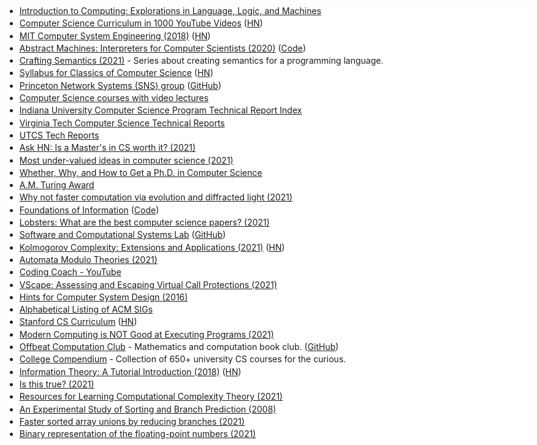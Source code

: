 - [Introduction to Computing: Explorations in Language, Logic, and Machines](http://computingbook.org/)
- [Computer Science Curriculum in 1000 YouTube Videos](https://laconicml.com/computer-science-curriculum-youtube-videos/) ([HN](https://news.ycombinator.com/item?id=25753166))
- [MIT Computer System Engineering (2018)](https://ocw.mit.edu/courses/electrical-engineering-and-computer-science/6-033-computer-system-engineering-spring-2018/) ([HN](https://news.ycombinator.com/item?id=25800858))
- [Abstract Machines: Interpreters for Computer Scientists (2020)](https://drs.is/post/abstract-machines/) ([Code](https://github.com/sinistersnare/aams))
- [Crafting Semantics (2021)](https://drs.is/post/crafting-semantics-0/) - Series about creating semantics for a programming language.
- [Syllabus for Classics of Computer Science](https://canvas.harvard.edu/courses/34992/assignments/syllabus) ([HN](https://news.ycombinator.com/item?id=25842249))
- [Princeton Network Systems (SNS) group](https://sns.cs.princeton.edu/) ([GitHub](https://github.com/princeton-sns))
- [Computer Science courses with video lectures](https://github.com/Developer-Y/cs-video-courses)
- [Indiana University Computer Science Program Technical Report Index](https://help.luddy.indiana.edu/techreports/)
- [Virginia Tech Computer Science Technical Reports](https://eprints.cs.vt.edu/view/year/)
- [UTCS Tech Reports](https://apps.cs.utexas.edu/apps/tech-reports)
- [Ask HN: Is a Master's in CS worth it? (2021)](https://news.ycombinator.com/item?id=26405955)
- [Most under-valued ideas in computer science (2021)](https://twitter.com/lukego/status/1376105477701038082)
- [Whether, Why, and How to Get a Ph.D. in Computer Science](http://mycsphd.org/)
- [A.M. Turing Award](https://amturing.acm.org/)
- [Why not faster computation via evolution and diffracted light (2021)](https://interconnected.org/home/2021/04/20/computers)
- [Foundations of Information](https://faculty.washington.edu/ajko/books/foundations-of-information/#/) ([Code](https://github.com/amyjko/foundations-of-information))
- [Lobsters: What are the best computer science papers? (2021)](https://lobste.rs/s/l8eiy6/what_are_best_computer_science_papers)
- [Software and Computational Systems Lab](https://www.sosy-lab.org/) ([GitHub](https://github.com/sosy-lab))
- [Kolmogorov Complexity: Extensions and Applications (2021)](https://blog.neotree.uber.space/posts/kolmogorov-complexity) ([HN](https://news.ycombinator.com/item?id=27043153))
- [Automata Modulo Theories (2021)](https://cacm.acm.org/magazines/2021/5/252180-automata-modulo-theories/fulltext)
- [Coding Coach - YouTube](https://www.youtube.com/c/CodingCoach/videos)
- [VScape: Assessing and Escaping Virtual Call Protections (2021)](https://www.usenix.org/system/files/sec21fall-chen-kaixiang.pdf)
- [Hints for Computer System Design (2016)](https://www.microsoft.com/en-us/research/wp-content/uploads/2016/02/acrobat-17.pdf)
- [Alphabetical Listing of ACM SIGs](https://www.acm.org/special-interest-groups/alphabetical-listing)
- [Stanford CS Curriculum](https://docs.google.com/spreadsheets/d/1zfw8nPvJeewxcFUBpKUKmAVE8PjnJI7H0CKimdQXxr0/htmlview) ([HN](https://news.ycombinator.com/item?id=27388391))
- [Modern Computing is NOT Good at Executing Programs (2021)](https://jeremykhawaja.com/post/modern-computing-is-not-good-at-executing-programs/)
- [Offbeat Computation Club](https://offbeat.cc/) - Mathematics and computation book club. ([GitHub](https://github.com/offbeatcc))
- [College Compendium](https://collegecompendium.goldin.io/) - Collection of 650+ university CS courses for the curious.
- [Information Theory: A Tutorial Introduction (2018)](https://arxiv.org/abs/1802.05968) ([HN](https://news.ycombinator.com/item?id=27642906))
- [Is this true? (2021)](https://thatjdanisso.cool/is-this-true)
- [Resources for Learning Computational Complexity Theory (2021)](https://bcmullins.github.io/complexity_theory_resources/)
- [An Experimental Study of Sorting and Branch Prediction (2008)](https://paulbiggar.com/research/#jea-2008)
- [Faster sorted array unions by reducing branches (2021)](https://lemire.me/blog/2021/07/14/faster-sorted-array-unions-by-reducing-branches/)
- [Binary representation of the floating-point numbers (2021)](https://trekhleb.dev/blog/2021/binary-floating-point/)